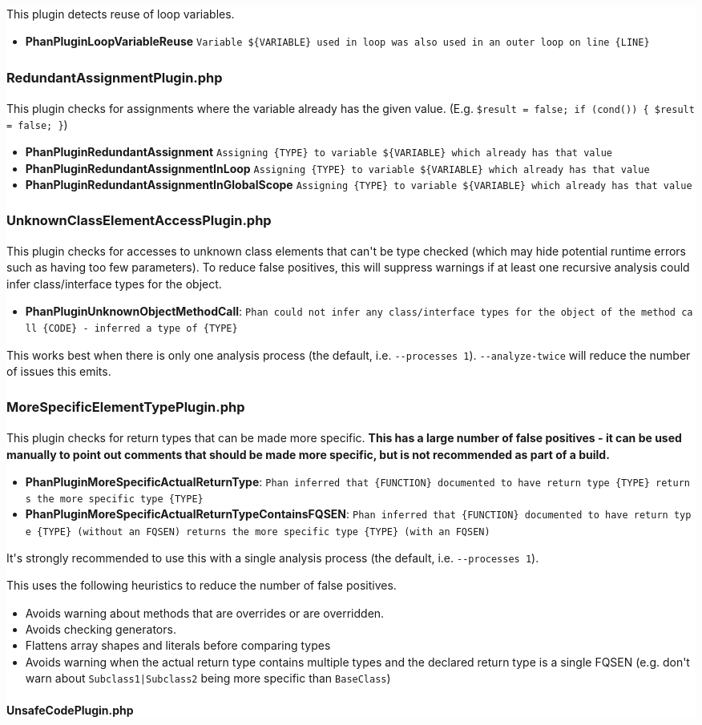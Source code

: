 This plugin detects reuse of loop variables.

- **PhanPluginLoopVariableReuse** `Variable ${VARIABLE} used in loop was also used in an outer loop on line {LINE}`

### RedundantAssignmentPlugin.php

This plugin checks for assignments where the variable already
has the given value.
(E.g. `$result = false; if (cond()) { $result = false; }`)

- **PhanPluginRedundantAssignment** `Assigning {TYPE} to variable ${VARIABLE} which already has that value`
- **PhanPluginRedundantAssignmentInLoop** `Assigning {TYPE} to variable ${VARIABLE} which already has that value`
- **PhanPluginRedundantAssignmentInGlobalScope** `Assigning {TYPE} to variable ${VARIABLE} which already has that value`

### UnknownClassElementAccessPlugin.php

This plugin checks for accesses to unknown class elements that can't be type checked (which may hide potential runtime errors such as having too few parameters).
To reduce false positives, this will suppress warnings if at least one recursive analysis could infer class/interface types for the object.

- **PhanPluginUnknownObjectMethodCall**: `Phan could not infer any class/interface types for the object of the method call {CODE} - inferred a type of {TYPE}`

This works best when there is only one analysis process (the default, i.e. `--processes 1`).
`--analyze-twice` will reduce the number of issues this emits.

### MoreSpecificElementTypePlugin.php

This plugin checks for return types that can be made more specific.
**This has a large number of false positives - it can be used manually to point out comments that should be made more specific, but is not recommended as part of a build.**

- **PhanPluginMoreSpecificActualReturnType**: `Phan inferred that {FUNCTION} documented to have return type {TYPE} returns the more specific type {TYPE}`
- **PhanPluginMoreSpecificActualReturnTypeContainsFQSEN**: `Phan inferred that {FUNCTION} documented to have return type {TYPE} (without an FQSEN) returns the more specific type {TYPE} (with an FQSEN)`

It's strongly recommended to use this with a single analysis process (the default, i.e. `--processes 1`).

This uses the following heuristics to reduce the number of false positives.

- Avoids warning about methods that are overrides or are overridden.
- Avoids checking generators.
- Flattens array shapes and literals before comparing types
- Avoids warning when the actual return type contains multiple types and the declared return type is a single FQSEN
  (e.g. don't warn about `Subclass1|Subclass2` being more specific than `BaseClass`)

#### UnsafeCodePlugin.php
